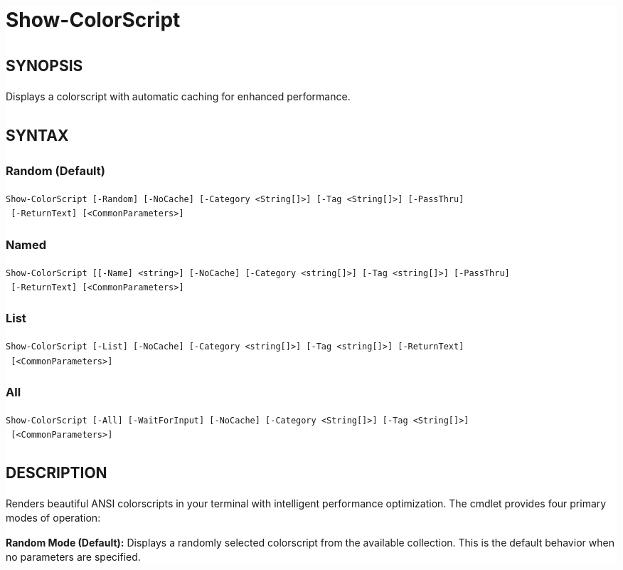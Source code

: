﻿---
document type: cmdlet
external help file: ColorScripts-Enhanced-help.xml
HelpUri: https://github.com/Nick2bad4u/PS-Color-Scripts-Enhanced/blob/main/ColorScripts-Enhanced/es/Show-ColorScript.md
Module Name: ColorScripts-Enhanced
ms.date: 10/26/2025
PlatyPS schema version: 2024-05-01
---

# Show-ColorScript

## SYNOPSIS

Displays a colorscript with automatic caching for enhanced performance.

## SYNTAX

### Random (Default)

```
Show-ColorScript [-Random] [-NoCache] [-Category <String[]>] [-Tag <String[]>] [-PassThru]
 [-ReturnText] [<CommonParameters>]
```

### Named

```
Show-ColorScript [[-Name] <string>] [-NoCache] [-Category <string[]>] [-Tag <string[]>] [-PassThru]
 [-ReturnText] [<CommonParameters>]
```

### List

```
Show-ColorScript [-List] [-NoCache] [-Category <string[]>] [-Tag <string[]>] [-ReturnText]
 [<CommonParameters>]
```

### All

```
Show-ColorScript [-All] [-WaitForInput] [-NoCache] [-Category <String[]>] [-Tag <String[]>]
 [<CommonParameters>]
```

## DESCRIPTION

Renders beautiful ANSI colorscripts in your terminal with intelligent performance optimization. The cmdlet provides four primary modes of operation:

**Random Mode (Default):** Displays a randomly selected colorscript from the available collection. This is the default behavior when no parameters are specified.
